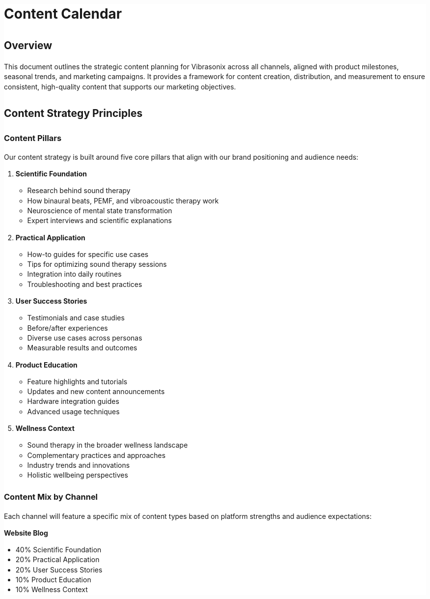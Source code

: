 # Content Calendar

## Overview

This document outlines the strategic content planning for Vibrasonix across all channels, aligned with product milestones, seasonal trends, and marketing campaigns. It provides a framework for content creation, distribution, and measurement to ensure consistent, high-quality content that supports our marketing objectives.

## Content Strategy Principles

### Content Pillars

Our content strategy is built around five core pillars that align with our brand positioning and audience needs:

1. **Scientific Foundation**
   - Research behind sound therapy
   - How binaural beats, PEMF, and vibroacoustic therapy work
   - Neuroscience of mental state transformation
   - Expert interviews and scientific explanations

2. **Practical Application**
   - How-to guides for specific use cases
   - Tips for optimizing sound therapy sessions
   - Integration into daily routines
   - Troubleshooting and best practices

3. **User Success Stories**
   - Testimonials and case studies
   - Before/after experiences
   - Diverse use cases across personas
   - Measurable results and outcomes

4. **Product Education**
   - Feature highlights and tutorials
   - Updates and new content announcements
   - Hardware integration guides
   - Advanced usage techniques

5. **Wellness Context**
   - Sound therapy in the broader wellness landscape
   - Complementary practices and approaches
   - Industry trends and innovations
   - Holistic wellbeing perspectives

### Content Mix by Channel

Each channel will feature a specific mix of content types based on platform strengths and audience expectations:

**Website Blog**
- 40% Scientific Foundation
- 20% Practical Application
- 20% User Success Stories
- 10% Product Education
- 10% Wellness Context
